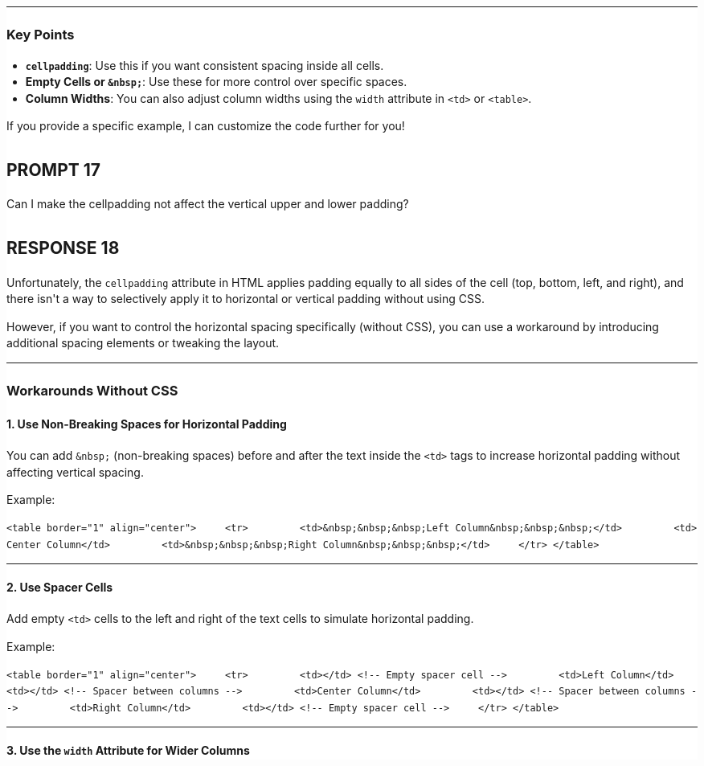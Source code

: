 * * *

### **Key Points**

*   **`cellpadding`**: Use this if you want consistent spacing inside all cells.
*   **Empty Cells or `&nbsp;`**: Use these for more control over specific spaces.
*   **Column Widths**: You can also adjust column widths using the `width` attribute in `<td>` or `<table>`.

If you provide a specific example, I can customize the code further for you!

## PROMPT 17

Can I make the cellpadding not affect the vertical upper and lower padding?

## RESPONSE 18

Unfortunately, the `cellpadding` attribute in HTML applies padding equally to all sides of the cell (top, bottom, left, and right), and there isn't a way to selectively apply it to horizontal or vertical padding without using CSS.

However, if you want to control the horizontal spacing specifically (without CSS), you can use a workaround by introducing additional spacing elements or tweaking the layout.

* * *

### **Workarounds Without CSS**

#### **1\. Use Non-Breaking Spaces for Horizontal Padding**

You can add `&nbsp;` (non-breaking spaces) before and after the text inside the `<td>` tags to increase horizontal padding without affecting vertical spacing.

Example:

`<table border="1" align="center">     <tr>         <td>&nbsp;&nbsp;&nbsp;Left Column&nbsp;&nbsp;&nbsp;</td>         <td>Center Column</td>         <td>&nbsp;&nbsp;&nbsp;Right Column&nbsp;&nbsp;&nbsp;</td>     </tr> </table>`

* * *

#### **2\. Use Spacer Cells**

Add empty `<td>` cells to the left and right of the text cells to simulate horizontal padding.

Example:

`<table border="1" align="center">     <tr>         <td></td> <!-- Empty spacer cell -->         <td>Left Column</td>         <td></td> <!-- Spacer between columns -->         <td>Center Column</td>         <td></td> <!-- Spacer between columns -->         <td>Right Column</td>         <td></td> <!-- Empty spacer cell -->     </tr> </table>`

* * *

#### **3\. Use the `width` Attribute for Wider Columns**
